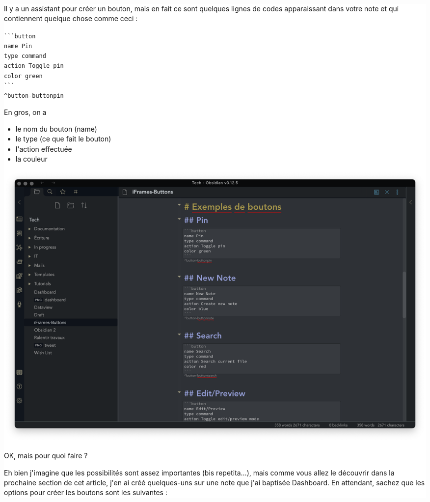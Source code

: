 Il y a un assistant pour créer un bouton, mais en fait ce sont quelques lignes de codes apparaissant dans votre note et qui contiennent quelque chose comme ceci :

````
```button
name Pin
type command
action Toggle pin
color green
```
^button-buttonpin
````

En gros, on a
- le nom du bouton (name)
- le type (ce que fait le bouton)
- l'action effectuée
- la couleur

![](https://github.com/YannHY/cours/blob/master/Tech/images/button.png)

OK, mais pour quoi faire ? 

Eh bien j'imagine que les possibilités sont assez importantes (bis repetita...), mais comme vous allez le découvrir dans la prochaine section de cet article, j'en ai créé quelques-uns sur une note que j'ai baptisée Dashboard. En attendant, sachez que les options pour créer les boutons sont les suivantes :
